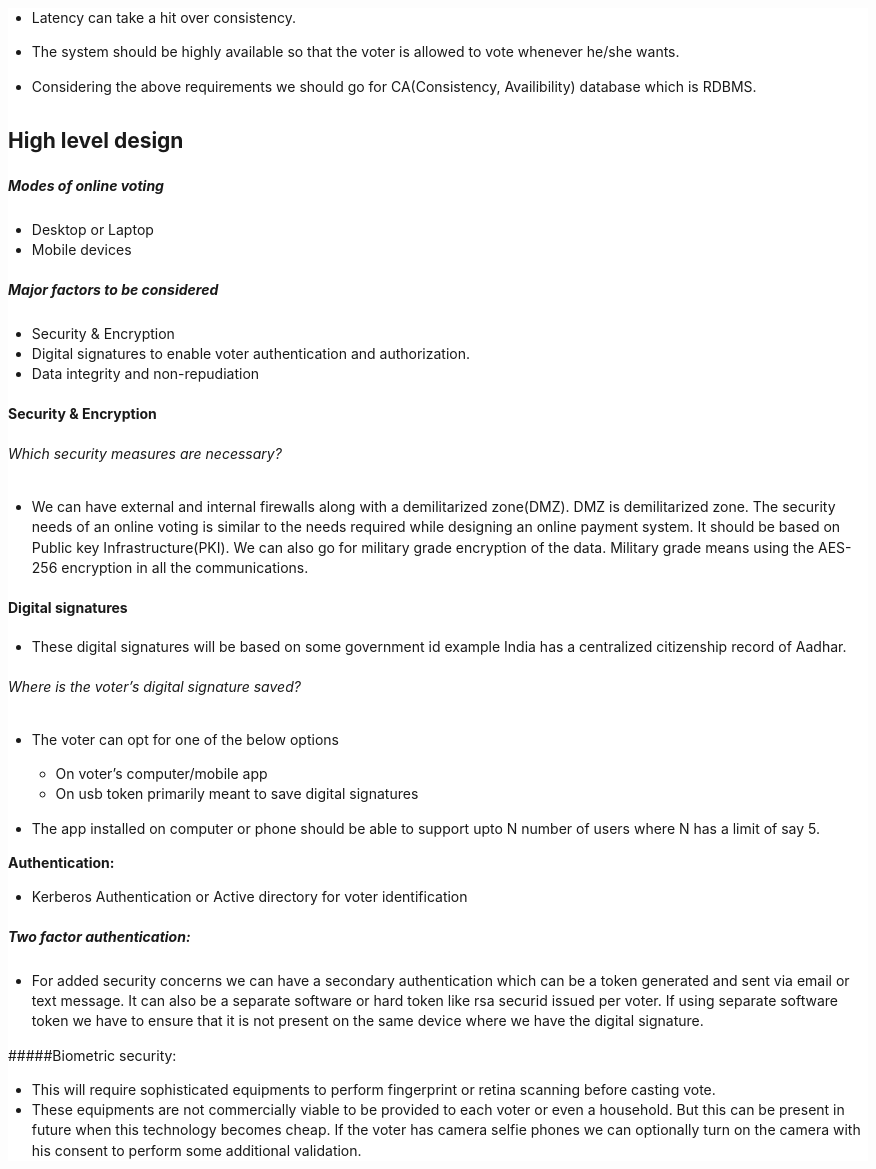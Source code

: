 * Latency can take a hit over consistency.

* The system should be highly available so that the voter is allowed to vote whenever he/she wants.

* Considering the above requirements we should go for CA(Consistency, Availibility) database which is RDBMS.



## High level design
##### Modes of online voting

* Desktop or Laptop
* Mobile devices
##### Major factors to be considered

* Security & Encryption
* Digital signatures to enable voter authentication and authorization.
* Data integrity and non-repudiation

#### Security & Encryption
###### Which security measures are necessary?

* We can have external and internal firewalls along with a demilitarized zone(DMZ). DMZ is demilitarized zone. The security needs of an online voting is similar to the needs required while designing an online payment system. It should be based on Public key Infrastructure(PKI). We can also go for military grade encryption of the data. Military grade means using the AES-256 encryption in all the communications.

#### Digital signatures
* These digital signatures will be based on some government id example India has a centralized citizenship record of Aadhar.

###### Where is the voter’s digital signature saved?
* The voter can opt for one of the below options

   * On voter’s computer/mobile app
   * On usb token primarily meant to save digital signatures
* The app installed on computer or phone should be able to support upto N number of users where N has a limit of say 5.

<b>Authentication:</b>

* Kerberos Authentication or Active directory for voter identification

##### Two factor authentication:
* For added security concerns we can have a secondary authentication which can be a token generated and sent via email or text message. It can also be a separate software or hard token like rsa securid issued per voter. If using separate software token we have to ensure that it is not present on the same device where we have the digital signature.

#####Biometric security:
* This will require sophisticated equipments to perform fingerprint or retina scanning before casting vote. 
* These equipments are not commercially viable to be provided to each voter or even a household. But this can be present in future when this technology becomes cheap. If the voter has camera selfie phones we can optionally turn on the camera with his consent to perform some additional validation.
